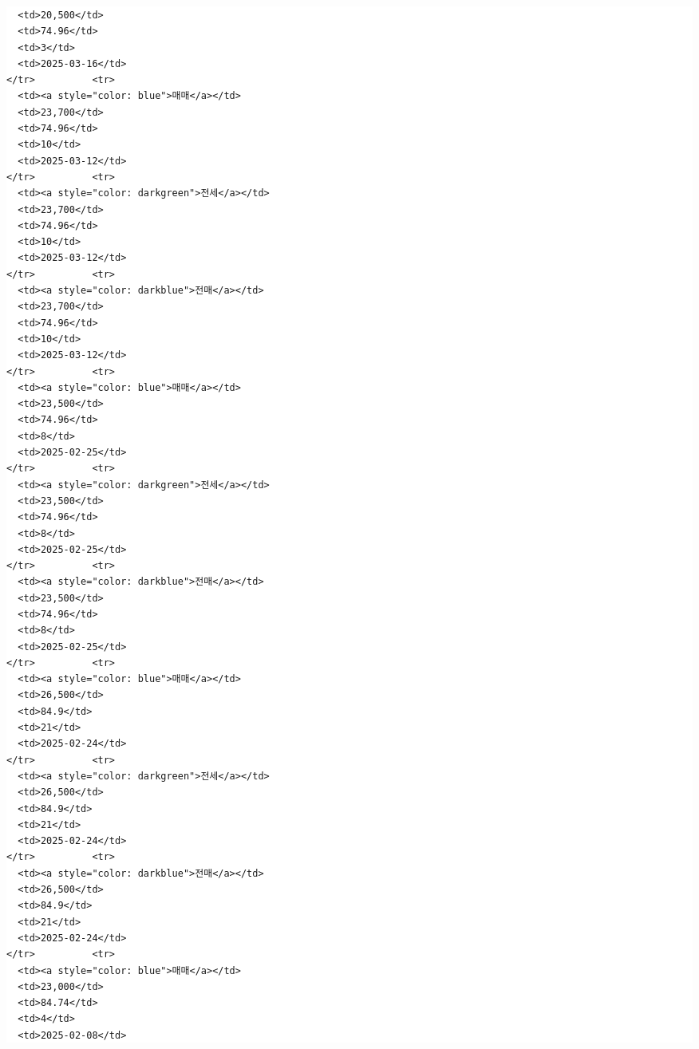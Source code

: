       <td>20,500</td>
      <td>74.96</td>
      <td>3</td>
      <td>2025-03-16</td>
    </tr>          <tr>
      <td><a style="color: blue">매매</a></td>
      <td>23,700</td>
      <td>74.96</td>
      <td>10</td>
      <td>2025-03-12</td>
    </tr>          <tr>
      <td><a style="color: darkgreen">전세</a></td>
      <td>23,700</td>
      <td>74.96</td>
      <td>10</td>
      <td>2025-03-12</td>
    </tr>          <tr>
      <td><a style="color: darkblue">전매</a></td>
      <td>23,700</td>
      <td>74.96</td>
      <td>10</td>
      <td>2025-03-12</td>
    </tr>          <tr>
      <td><a style="color: blue">매매</a></td>
      <td>23,500</td>
      <td>74.96</td>
      <td>8</td>
      <td>2025-02-25</td>
    </tr>          <tr>
      <td><a style="color: darkgreen">전세</a></td>
      <td>23,500</td>
      <td>74.96</td>
      <td>8</td>
      <td>2025-02-25</td>
    </tr>          <tr>
      <td><a style="color: darkblue">전매</a></td>
      <td>23,500</td>
      <td>74.96</td>
      <td>8</td>
      <td>2025-02-25</td>
    </tr>          <tr>
      <td><a style="color: blue">매매</a></td>
      <td>26,500</td>
      <td>84.9</td>
      <td>21</td>
      <td>2025-02-24</td>
    </tr>          <tr>
      <td><a style="color: darkgreen">전세</a></td>
      <td>26,500</td>
      <td>84.9</td>
      <td>21</td>
      <td>2025-02-24</td>
    </tr>          <tr>
      <td><a style="color: darkblue">전매</a></td>
      <td>26,500</td>
      <td>84.9</td>
      <td>21</td>
      <td>2025-02-24</td>
    </tr>          <tr>
      <td><a style="color: blue">매매</a></td>
      <td>23,000</td>
      <td>84.74</td>
      <td>4</td>
      <td>2025-02-08</td>